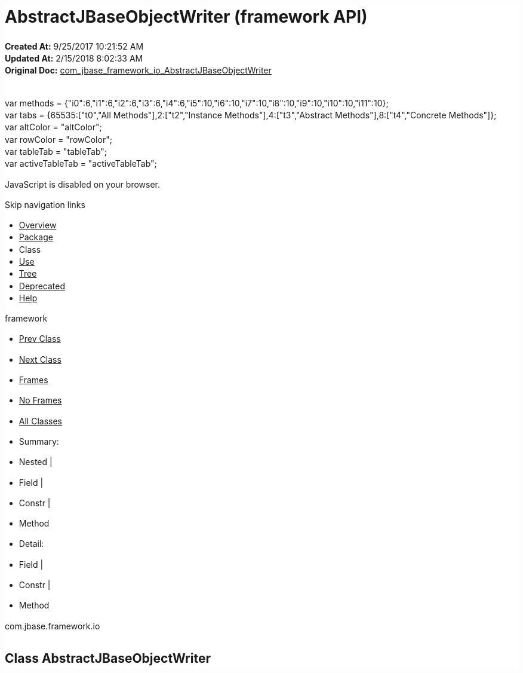 # AbstractJBaseObjectWriter (framework   API)

**Created At:** 9/25/2017 10:21:52 AM  
**Updated At:** 2/15/2018 8:02:33 AM  
**Original Doc:** [com_jbase_framework_io_AbstractJBaseObjectWriter](https://docs.jbase.com/39220-io/com_jbase_framework_io_AbstractJBaseObjectWriter)  

<br>var methods = {"i0":6,"i1":6,"i2":6,"i3":6,"i4":6,"i5":10,"i6":10,"i7":10,"i8":10,"i9":10,"i10":10,"i11":10};<br>var tabs = {65535:["t0","All Methods"],2:["t2","Instance Methods"],4:["t3","Abstract Methods"],8:["t4","Concrete Methods"]};<br>var altColor = "altColor";<br>var rowColor = "rowColor";<br>var tableTab = "tableTab";<br>var activeTableTab = "activeTableTab";

JavaScript is disabled on your browser.

Skip navigation links

- [Overview](../../../../overview-summary.html)
- [Package](/39220-io/com_jbase_framework_io_package-summary)
- Class
- [Use](/39223-class-use/com_jbase_framework_io_class-use_AbstractJBaseObjectWriter)
- [Tree](/39220-io/com_jbase_framework_io_package-tree)
- [Deprecated](../../../../deprecated-list.html)
- [Help](../../../../help-doc.html)


framework <br>

- [Prev Class](/39220-io/com_jbase_framework_io_AbstractJBaseObjectReader "class in com.jbase.framework.io")
- [Next Class](/39220-io/com_jbase_framework_io_ByteObject "class in com.jbase.framework.io")


- [Frames](../../../../index.html?com/jbase/framework/io//39220-io/com_jbase_framework_io_AbstractJBaseObjectWriter)
- [No Frames](/39220-io/com_jbase_framework_io_AbstractJBaseObjectWriter)


- [All Classes](../../../../allclasses-noframe.html)




- Summary:
- Nested |
- Field |
- Constr |
- Method


- Detail:
- Field |
- Constr |
- Method

com.jbase.framework.io

## Class AbstractJBaseObjectWriter

